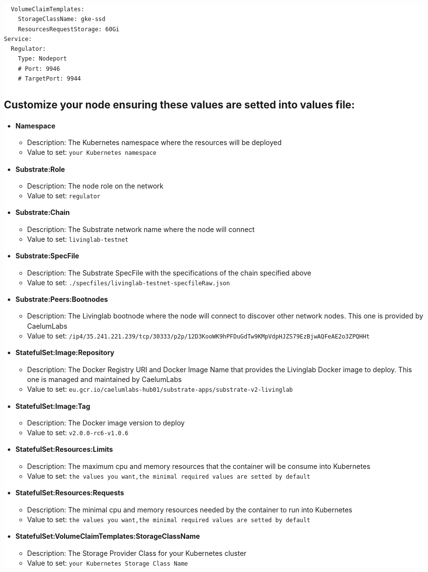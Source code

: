 ```
  VolumeClaimTemplates:
    StorageClassName: gke-ssd
    ResourcesRequestStorage: 60Gi
Service:
  Regulator:
    Type: Nodeport
    # Port: 9946
    # TargetPort: 9944
```

## Customize your node ensuring these values are setted into values file:

- **Namespace**
  - Description: The Kubernetes namespace where the resources will be deployed
  - Value to set: `your Kubernetes namespace`

- **Substrate:Role**
  - Description: The node role on the network
  - Value to set: `regulator`
  
- **Substrate:Chain**
  - Description: The Substrate network name where the node will connect 
  - Value to set: `livinglab-testnet`

- **Substrate:SpecFile**
  - Description: The Substrate SpecFile with the specifications of the chain specified above 
  - Value to set: `./specfiles/livinglab-testnet-specfileRaw.json`

- **Substrate:Peers:Bootnodes**
  - Description: The Livinglab bootnode where the node will connect to discover other network nodes. This one is provided by CaelumLabs 
  - Value to set: `/ip4/35.241.221.239/tcp/30333/p2p/12D3KooWK9hPFDuGdTw9KMpVdpHJZS79EzBjwAQFeAE2o3ZPQHHt`

- **StatefulSet:Image:Repository**
  - Description: The Docker Registry URI and Docker Image Name that provides the Livinglab Docker image to deploy. This one is managed and maintained by CaelumLabs 
  - Value to set: `eu.gcr.io/caelumlabs-hub01/substrate-apps/substrate-v2-livinglab`

- **StatefulSet:Image:Tag**
  - Description: The Docker image version to deploy  
  - Value to set: `v2.0.0-rc6-v1.0.6`

- **StatefulSet:Resources:Limits**
  - Description: The maximum cpu and memory resources that the container will be consume into Kubernetes  
  - Value to set: `the values you want,the minimal required values are setted by default`

- **StatefulSet:Resources:Requests**
  - Description: The minimal cpu and memory resources needed by the container to run into Kubernetes   
  - Value to set: `the values you want,the minimal required values are setted by default`

- **StatefulSet:VolumeClaimTemplates:StorageClassName**
  - Description: The Storage Provider Class for your Kubernetes cluster 
  - Value to set: `your Kubernetes Storage Class Name`
